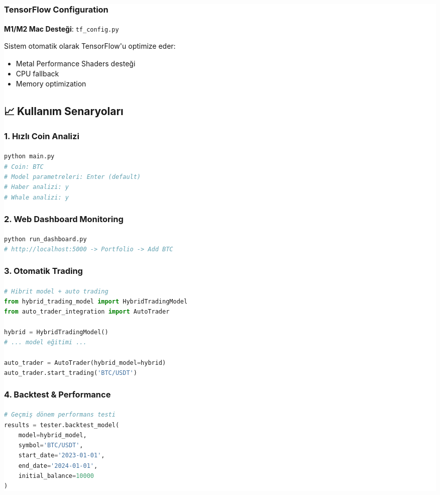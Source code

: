 ### TensorFlow Configuration

**M1/M2 Mac Desteği**: `tf_config.py`

Sistem otomatik olarak TensorFlow'u optimize eder:
- Metal Performance Shaders desteği
- CPU fallback
- Memory optimization

## 📈 Kullanım Senaryoları

### 1. Hızlı Coin Analizi

```bash
python main.py
# Coin: BTC
# Model parametreleri: Enter (default)
# Haber analizi: y
# Whale analizi: y
```

### 2. Web Dashboard Monitoring

```bash
python run_dashboard.py
# http://localhost:5000 -> Portfolio -> Add BTC
```

### 3. Otomatik Trading

```python
# Hibrit model + auto trading
from hybrid_trading_model import HybridTradingModel
from auto_trader_integration import AutoTrader

hybrid = HybridTradingModel()
# ... model eğitimi ...

auto_trader = AutoTrader(hybrid_model=hybrid)
auto_trader.start_trading('BTC/USDT')
```

### 4. Backtest & Performance

```python
# Geçmiş dönem performans testi
results = tester.backtest_model(
    model=hybrid_model,
    symbol='BTC/USDT',
    start_date='2023-01-01',
    end_date='2024-01-01',
    initial_balance=10000
)
```
